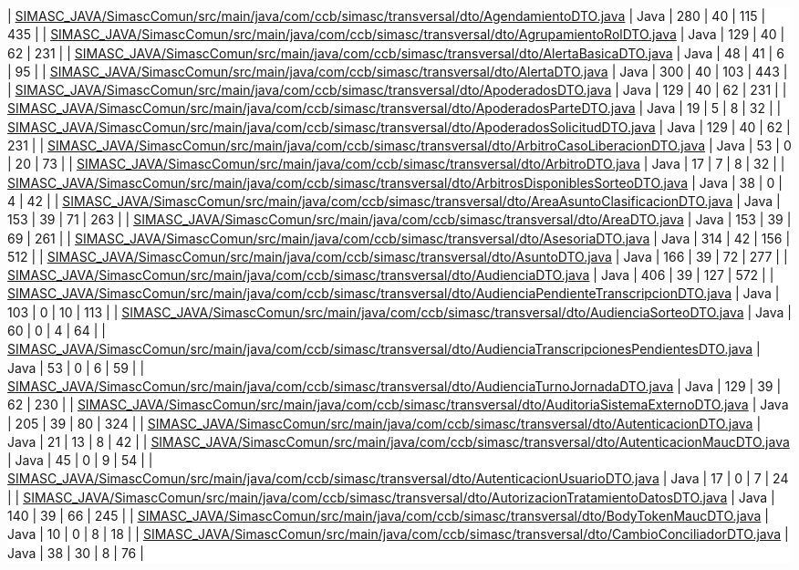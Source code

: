 | [SIMASC_JAVA/SimascComun/src/main/java/com/ccb/simasc/transversal/dto/AgendamientoDTO.java](/SIMASC_JAVA/SimascComun/src/main/java/com/ccb/simasc/transversal/dto/AgendamientoDTO.java) | Java | 280 | 40 | 115 | 435 |
| [SIMASC_JAVA/SimascComun/src/main/java/com/ccb/simasc/transversal/dto/AgrupamientoRolDTO.java](/SIMASC_JAVA/SimascComun/src/main/java/com/ccb/simasc/transversal/dto/AgrupamientoRolDTO.java) | Java | 129 | 40 | 62 | 231 |
| [SIMASC_JAVA/SimascComun/src/main/java/com/ccb/simasc/transversal/dto/AlertaBasicaDTO.java](/SIMASC_JAVA/SimascComun/src/main/java/com/ccb/simasc/transversal/dto/AlertaBasicaDTO.java) | Java | 48 | 41 | 6 | 95 |
| [SIMASC_JAVA/SimascComun/src/main/java/com/ccb/simasc/transversal/dto/AlertaDTO.java](/SIMASC_JAVA/SimascComun/src/main/java/com/ccb/simasc/transversal/dto/AlertaDTO.java) | Java | 300 | 40 | 103 | 443 |
| [SIMASC_JAVA/SimascComun/src/main/java/com/ccb/simasc/transversal/dto/ApoderadosDTO.java](/SIMASC_JAVA/SimascComun/src/main/java/com/ccb/simasc/transversal/dto/ApoderadosDTO.java) | Java | 129 | 40 | 62 | 231 |
| [SIMASC_JAVA/SimascComun/src/main/java/com/ccb/simasc/transversal/dto/ApoderadosParteDTO.java](/SIMASC_JAVA/SimascComun/src/main/java/com/ccb/simasc/transversal/dto/ApoderadosParteDTO.java) | Java | 19 | 5 | 8 | 32 |
| [SIMASC_JAVA/SimascComun/src/main/java/com/ccb/simasc/transversal/dto/ApoderadosSolicitudDTO.java](/SIMASC_JAVA/SimascComun/src/main/java/com/ccb/simasc/transversal/dto/ApoderadosSolicitudDTO.java) | Java | 129 | 40 | 62 | 231 |
| [SIMASC_JAVA/SimascComun/src/main/java/com/ccb/simasc/transversal/dto/ArbitroCasoLiberacionDTO.java](/SIMASC_JAVA/SimascComun/src/main/java/com/ccb/simasc/transversal/dto/ArbitroCasoLiberacionDTO.java) | Java | 53 | 0 | 20 | 73 |
| [SIMASC_JAVA/SimascComun/src/main/java/com/ccb/simasc/transversal/dto/ArbitroDTO.java](/SIMASC_JAVA/SimascComun/src/main/java/com/ccb/simasc/transversal/dto/ArbitroDTO.java) | Java | 17 | 7 | 8 | 32 |
| [SIMASC_JAVA/SimascComun/src/main/java/com/ccb/simasc/transversal/dto/ArbitrosDisponiblesSorteoDTO.java](/SIMASC_JAVA/SimascComun/src/main/java/com/ccb/simasc/transversal/dto/ArbitrosDisponiblesSorteoDTO.java) | Java | 38 | 0 | 4 | 42 |
| [SIMASC_JAVA/SimascComun/src/main/java/com/ccb/simasc/transversal/dto/AreaAsuntoClasificacionDTO.java](/SIMASC_JAVA/SimascComun/src/main/java/com/ccb/simasc/transversal/dto/AreaAsuntoClasificacionDTO.java) | Java | 153 | 39 | 71 | 263 |
| [SIMASC_JAVA/SimascComun/src/main/java/com/ccb/simasc/transversal/dto/AreaDTO.java](/SIMASC_JAVA/SimascComun/src/main/java/com/ccb/simasc/transversal/dto/AreaDTO.java) | Java | 153 | 39 | 69 | 261 |
| [SIMASC_JAVA/SimascComun/src/main/java/com/ccb/simasc/transversal/dto/AsesoriaDTO.java](/SIMASC_JAVA/SimascComun/src/main/java/com/ccb/simasc/transversal/dto/AsesoriaDTO.java) | Java | 314 | 42 | 156 | 512 |
| [SIMASC_JAVA/SimascComun/src/main/java/com/ccb/simasc/transversal/dto/AsuntoDTO.java](/SIMASC_JAVA/SimascComun/src/main/java/com/ccb/simasc/transversal/dto/AsuntoDTO.java) | Java | 166 | 39 | 72 | 277 |
| [SIMASC_JAVA/SimascComun/src/main/java/com/ccb/simasc/transversal/dto/AudienciaDTO.java](/SIMASC_JAVA/SimascComun/src/main/java/com/ccb/simasc/transversal/dto/AudienciaDTO.java) | Java | 406 | 39 | 127 | 572 |
| [SIMASC_JAVA/SimascComun/src/main/java/com/ccb/simasc/transversal/dto/AudienciaPendienteTranscripcionDTO.java](/SIMASC_JAVA/SimascComun/src/main/java/com/ccb/simasc/transversal/dto/AudienciaPendienteTranscripcionDTO.java) | Java | 103 | 0 | 10 | 113 |
| [SIMASC_JAVA/SimascComun/src/main/java/com/ccb/simasc/transversal/dto/AudienciaSorteoDTO.java](/SIMASC_JAVA/SimascComun/src/main/java/com/ccb/simasc/transversal/dto/AudienciaSorteoDTO.java) | Java | 60 | 0 | 4 | 64 |
| [SIMASC_JAVA/SimascComun/src/main/java/com/ccb/simasc/transversal/dto/AudienciaTranscripcionesPendientesDTO.java](/SIMASC_JAVA/SimascComun/src/main/java/com/ccb/simasc/transversal/dto/AudienciaTranscripcionesPendientesDTO.java) | Java | 53 | 0 | 6 | 59 |
| [SIMASC_JAVA/SimascComun/src/main/java/com/ccb/simasc/transversal/dto/AudienciaTurnoJornadaDTO.java](/SIMASC_JAVA/SimascComun/src/main/java/com/ccb/simasc/transversal/dto/AudienciaTurnoJornadaDTO.java) | Java | 129 | 39 | 62 | 230 |
| [SIMASC_JAVA/SimascComun/src/main/java/com/ccb/simasc/transversal/dto/AuditoriaSistemaExternoDTO.java](/SIMASC_JAVA/SimascComun/src/main/java/com/ccb/simasc/transversal/dto/AuditoriaSistemaExternoDTO.java) | Java | 205 | 39 | 80 | 324 |
| [SIMASC_JAVA/SimascComun/src/main/java/com/ccb/simasc/transversal/dto/AutenticacionDTO.java](/SIMASC_JAVA/SimascComun/src/main/java/com/ccb/simasc/transversal/dto/AutenticacionDTO.java) | Java | 21 | 13 | 8 | 42 |
| [SIMASC_JAVA/SimascComun/src/main/java/com/ccb/simasc/transversal/dto/AutenticacionMaucDTO.java](/SIMASC_JAVA/SimascComun/src/main/java/com/ccb/simasc/transversal/dto/AutenticacionMaucDTO.java) | Java | 45 | 0 | 9 | 54 |
| [SIMASC_JAVA/SimascComun/src/main/java/com/ccb/simasc/transversal/dto/AutenticacionUsuarioDTO.java](/SIMASC_JAVA/SimascComun/src/main/java/com/ccb/simasc/transversal/dto/AutenticacionUsuarioDTO.java) | Java | 17 | 0 | 7 | 24 |
| [SIMASC_JAVA/SimascComun/src/main/java/com/ccb/simasc/transversal/dto/AutorizacionTratamientoDatosDTO.java](/SIMASC_JAVA/SimascComun/src/main/java/com/ccb/simasc/transversal/dto/AutorizacionTratamientoDatosDTO.java) | Java | 140 | 39 | 66 | 245 |
| [SIMASC_JAVA/SimascComun/src/main/java/com/ccb/simasc/transversal/dto/BodyTokenMaucDTO.java](/SIMASC_JAVA/SimascComun/src/main/java/com/ccb/simasc/transversal/dto/BodyTokenMaucDTO.java) | Java | 10 | 0 | 8 | 18 |
| [SIMASC_JAVA/SimascComun/src/main/java/com/ccb/simasc/transversal/dto/CambioConciliadorDTO.java](/SIMASC_JAVA/SimascComun/src/main/java/com/ccb/simasc/transversal/dto/CambioConciliadorDTO.java) | Java | 38 | 30 | 8 | 76 |
